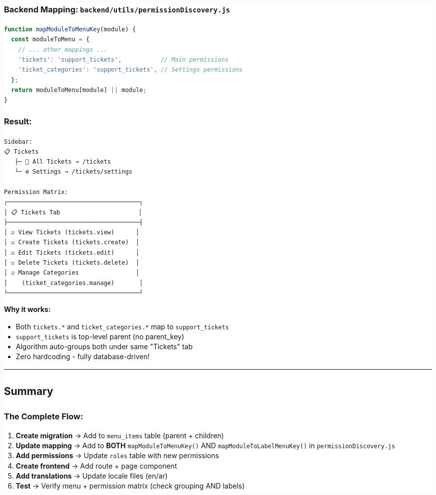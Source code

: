 ### **Backend Mapping:** `backend/utils/permissionDiscovery.js`

```javascript
function mapModuleToMenuKey(module) {
  const moduleToMenu = {
    // ... other mappings ...
    'tickets': 'support_tickets',           // Main permissions
    'ticket_categories': 'support_tickets', // Settings permissions
  };
  return moduleToMenu[module] || module;
}
```

### **Result:**

```
Sidebar:
📋 Tickets
   ├─ 📝 All Tickets → /tickets
   └─ ⚙️ Settings → /tickets/settings

Permission Matrix:
┌─────────────────────────────────────┐
│ 📋 Tickets Tab                      │
├─────────────────────────────────────┤
│ ☑️ View Tickets (tickets.view)      │
│ ☑️ Create Tickets (tickets.create)  │
│ ☑️ Edit Tickets (tickets.edit)      │
│ ☑️ Delete Tickets (tickets.delete)  │
│ ☑️ Manage Categories                │
│    (ticket_categories.manage)       │
└─────────────────────────────────────┘
```

**Why it works:**
- Both `tickets.*` and `ticket_categories.*` map to `support_tickets`
- `support_tickets` is top-level parent (no parent_key)
- Algorithm auto-groups both under same "Tickets" tab
- Zero hardcoding - fully database-driven!

---

## Summary

### **The Complete Flow:**

1. **Create migration** → Add to `menu_items` table (parent + children)
2. **Update mapping** → Add to **BOTH** `mapModuleToMenuKey()` AND `mapModuleToLabelMenuKey()` in `permissionDiscovery.js`
3. **Add permissions** → Update `roles` table with new permissions
4. **Create frontend** → Add route + page component
5. **Add translations** → Update locale files (en/ar)
6. **Test** → Verify menu + permission matrix (check grouping AND labels)
